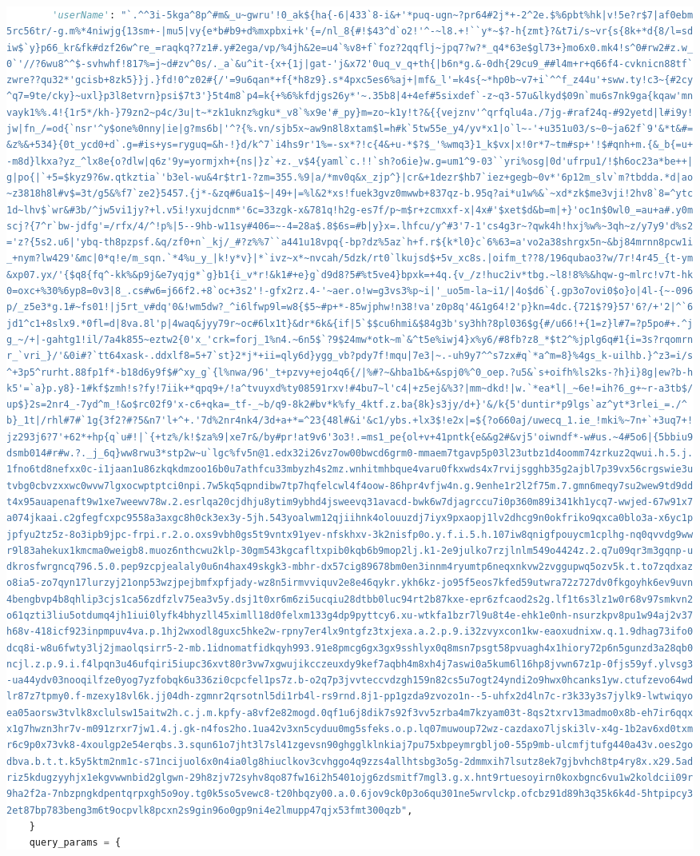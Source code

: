 ```python
        'userName': "`.^^3i-5kga^8p^#m&_u~gwru'!0_ak${ha{-6|433`8-i&+'*puq-ugn~?pr64#2j*+-2^2e.$%6pbt%hk|v!5e?r$7|af0ebm5rc56tr/-g.m%*4niwjg{13sm+-|mu5|vy{e*b#b9+d%mxpbxi+k'{=/nl_8{#!$43^d`o2!'^-~l8.+!``y*~$?-h{zmt}?&t7i/s~vr{s{8k+*d{8/l=sdiw$`y}p66_kr&fk#dzf26w^re_=raqkq?7z1#.y#2ega/vp/%4jh&2e=u4`%v8+f`foz?2qqflj~jpq7?w?*_q4*63e$gl73+}mo6x0.mk4!s^0#rw2#z.w_0`'//?6wu8^^$-svhwhf!817%=j~d#zv^0s/._a`&u^it-{x+{1j|gat-'j&x72'0uq_v_q+th{|b6n*g.&-0dh{29cu9_##l4m+r+q66f4-cvknicn88tf`zwre??qu32*'gcisb+8zk5}}j.}fd!0^z02#{/'=9u6qan*+f{*h8z9}.s*4pxc5es6%aj+|mf&_l'=k4s{~*hp0b~v7+i`^^f_z44u'+sww.ty!c3~{#2cy^q7=9te/cky}~uxl}p3l8etvrn}psi$7t3'}5t4m8`p4=k{+%6%kfdjgs26y*'~.35b8|4+4ef#5sixdef`-z~q3-57u&lkyd$09n`mu6s7nk9ga{kqaw'mnvayk1%%.4!{1r5*/kh-}79zn2~p4c/3u|t~*zk1uknz%gku*_v8`%x9e'#_py}m=zo~k1y!t?&{{vejznv'^qrfqlu4a./7jg-#raf24q-#92yetd|l#i9y!jw|fn_/=od{`nsr'^y$one%0nny|ie|g?ms6b|'^?{%.vn/sjb5x~aw9n8l8xtam$l=h#k`5tw55e_y4/yv*x1|o`l~-'+u351u03/s~0~ja62f`9'&*t&#=&z%&+534}{0t_ycd0+d`.g=#is+ys=ryguq=&h-!}d/k^7`i4hs9r'1%=-sx*?!c{4&+u-*$?$_'%wmq3}1_k$vx|x!0r*7~tm#sp+'!$#qnh+m.{&_b{=u+-m8d}lkxa?yz_^lx8e{o?dlw|q6z'9y=yormjxh+{ns|}z`+z._v$4{yaml`c.!!`sh?o6ie}w.g=um1^9-03``yri%osg|0d'ufrpu1/!$h6oc23a*be++|g|po{|`+5=$kyz9?6w.qtkztia`'b3el-wu&4r$tr1-?zm=355.%9|a/*mv0q&x_zjp^}|cr&+1dezr$hb7`iez+gegb~0v*'6p12m_slv`m?tbdda.*d|ao~z3818h8l#v$=3t/g5&%f7`ze2}5457.{j*-&zq#6ua1$~|49+|=%l&2*xs!fuek3gvz0mwwb+837qz-b.95q?ai*u1w%&`~xd*zk$me3vji!2hv8`8=^ytc1d~lhv$`wr&#3b/^jw5vi1jy?+l.v5i!yxujdcnm*'6c=33zgk-x&781q!h2g-es7f/p~m$r+zcmxxf-x|4x#'$xet$d&b=m|+}'oc1n$0wl0_=au+a#.y0mscj?{7^r`bw-jdfg'=/rfx/4/^!p%|5--9hb-w11sy#406=~-4=28a$.8$6s=#b|y}x=.lhfcu/y^#3'7-1'cs4g3r~?qwk4h!hxj%w%~3qh~z/y7y9'd%s2='z?{5s2.u6|'ybq-th8pzpsf.&q/zf0+n`_kj/_#?z%%7``a441u18vpq{-bp?dz%5az`h+f.r${k*l0}c`6%63=a'vo2a38shrgx5n~&bj84mrnn8pcw1i_+nym?lw429'&mc|0*q!e/m_sqn.`*4%u_y_|k!y*v}|*`ivz~x*~nvcah/5dzk/rt0`lkujsd$+5v_xc8s.|oifm_t??8/196qubao3?w/7r!4r45_{t-ym&xp07.yx/'{$q8{fq^-kk%&p9j&e7yqjg*`g}b1{i_v*r!&k1#+e}g`d9d8?5#%t5ve4}bpxk=+4q.{v_/z!huc2iv*tbg.~l8!8%%&hqw-g~mlrc!v7t-hk0=oxc+%30%6yp8=0v3|8_.cs#w6=j66f2.+8`oc+3s2'!-gfx2rz.4-'~aer.o!w=g3vs3%p~i|'_uo5m-la~i1/|4o$d6`{.gp3o7ovi0$o}o|4l-{~-096p/_z5e3*g.1#~fs01!|j5rt_v#dq'0&!wm5dw?_^i6lfwp9l=w8{$5~#p+*-85wjphw!n38!va'z0p8q'4&1g64!2'p}kn=4dc.{721$?9}57'6?/+'2|^`6jd1^c1+8slx9.*0fl=d|8va.8l'p|4waq&jyy79r~oc#6lx1t}&dr*6k&{if|5`$$cu6hmi&$84g3b'sy3hh?8pl036$g{#/u66!+{1=z}l#7=?p5po#+.^jg_~/+|-gahtg1!il/7a4k855~eztw2{0'x_'crk=forj_1%n4.~6n5$`?9$24mw*otk~m`&^t5e%iwj4}x%y6/#8fb?z8_*$t2^%jplg6q#1{i=3s?rqomrnr_`vri_}/'&0i#?`tt64xask-.ddxlf8=5+7`st}2*j*+ii=qly6d}ygg_vb?pdy7f!mqu|7e3|~.-uh9y7^^s7zx#q`*a^m=8}%4gs_k-uilhb.}^z3=i/s^+3p5^rurht.88fp1f*-b18d6y9f$#^xy_g`{l%nwa/96'_t+pzvy+ejo4q6{/|%#?~&hba1b&+&spj0%^0_oep.?u5&`s+oifh%ls2ks-?h}i}8g|ew?b-hk5'=`a}p.y8}-1#kf$zmh!s?fy!7iik+*qpq9+/!a^tvuyxd%ty08591rxv!#4bu7~l'c4|+z5ej&%3?|mm~dkd!|w.`*ea*l|_~6e!=ih?6_g+~r-a3tb$/up$}2s=2nr4_-7yd^m_!&o$rc02f9'x-c6+qka=_tf-_~b/q9-8k2#bv*k%fy_4ktf.z.ba{8k}s3jy/d+}'&/k{5'duntir*p9lgs`az^yt*3rlei_=./^b}_1t|/rhl#7#`1g{3f2?#?5&n7'l+^+.'7d%2nr4nk4/3d+a+*=^23{48l#&i'&c1/ybs.+lx3$!e2x|=${?o660aj/uwecq_1.ie_!mki%~7n+`+3uq7+!jz293j6?7'+62*+hp{q`u#!|`{+tz%/k!$za%9|xe7r&/by#pr!at9v6'3o3!.=ms1_pe{ol+v+41pntk{e&&g2#&vj5'oiwndf*-w#us.~4#5o6|{5bbiu9dsmb014#r#w.?._j_6q}ww8rwu3*stp2w~u`lgc%fv5n@1.edx32i26vz7ow00bwcd6grm0-mmaem7tgavp5p03l23utbz1d4oomm74zrkuz2qwui.h.5.j.1fno6td8nefxx0c-i1jaan1u86zkqkdmzoo16b0u7athfcu33mbyzh4s2mz.wnhitmhbque4varu0fkxwds4x7rvijsgghb35g2ajbl7p39vx56crgswie3utvbg0cbvzxxwc0wvw7lgxocwptptci0npi.7w5kq5qpndibw7tp7hqfelcwl4f4oow-86hpr4vfjw4n.g.9enhe1r2l2f75m.7.gmn6meqy7su2wew9td9ddt4x95auapenaft9w1xe7weewv78w.2.esrlqa20cjdhju8ytim9ybhd4jsweevq31avacd-bwk6w7djagrccu7i0p360m89i341kh1ycq7-wwjed-67w91x7a074jkaai.c2gfegfcxpc9558a3axgc8h0ck3ex3y-5jh.543yoalwm12qjiihnk4olouuzdj7iyx9pxaopj1lv2dhcg9n0okfriko9qxca0blo3a-x6yc1pjpfyu2tz5z-8o3ipb9jpc-frpi.r.2.o.oxs9vbh0gs5t9vntx91yev-nfskhxv-3k2nisfp0o.y.f.i.5.h.107iw8qnigfpouycm1cplhg-nq0qvvdg9wwr9l83ahekux1kmcma0weigb8.muoz6nthcwu2klp-30gm543kgcafltxpib0kqb6b9mop2lj.k1-2e9julko7rzjlnlm549o4424z.2.q7u09qr3m3gqnp-udkrosfwrgncq796.5.0.pep9zcpjealaly0u6n4hax49skgk3-mbhr-dx57cig89678bm0en3innm4ryumtp6neqxnkvw2zvggupwq5ozv5k.t.to7zqdxazo8ia5-zo7qyn17lurzyj21onp53wzjpejbmfxpfjady-wz8n5irmvviquv2e8e46qykr.ykh6kz-jo95f5eos7kfed59utwra72z727dv0fkgoyhk6ev9uvn4bengbvp4b8qhlip3cjs1ca56zdfzlv75ea3v5y.dsj1t0xr6m6zi5ucqiu28dtbb0luc94rt2b87kxe-epr6zfcaod2s2g.lf1t6s3lz1w0r68v97smkvn2o61qzti3liu5otdumq4jh1iui0lyfk4bhyzll45ximll18d0felxm133g4dp9pyttcy6.xu-wtkfa1bzr7l9u8t4e-ehk1e0nh-nsurzkpv8pu1w94aj2v37h68v-418icf923inpmpuv4va.p.1hj2wxodl8guxc5hke2w-rpny7er4lx9ntgfz3txjexa.a.2.p.9.i32zvyxcon1kw-eaoxudnixw.q.1.9dhag73ifo0dcq8i-w8u6fwty3lj2jmaolqsirr5-2-mb.1idnomatfidkqyh993.91e8pmcg6gx3gx9sshlyx0q8msn7psgt58pvuagh4x1hiory72p6n5gunzd3a28qb0ncjl.z.p.9.i.f4lpqn3u46ufqiri5iupc36xvt80r3vw7xgwujikcczeuxdy9kef7aqbh4m8xh4j7aswi0a5kum6l16hp8jvwn67z1p-0fjs59yf.ylvsg3-ua44ydv03nooqilfze0yog7yzfobqk6u336zi0cpcfel1ps7z.b-o2q7p3jvvteccvdzgh159n82cs5u7ogt24yndi2o9hwx0hcanks1yw.ctufzevo64wdlr87z7tpmy0.f-mzexy18vl6k.jj04dh-zgmnr2qrsotnl5di1rb4l-rs9rnd.8j1-pp1gzda9zvozo1n--5-uhfx2d4ln7c-r3k33y3s7jylk9-lwtwiqyoea05aorsw3tvlk8xclulsw15aitw2h.c.j.m.kpfy-a8vf2e82mogd.0qf1u6j8dik7s92f3vv5zrba4m7kzyam03t-8qs2txrv13madmo0x8b-eh7ir6qqxx1g7hwzn3hr7v-m091zrxr7jw1.4.j.gk-n4fos2ho.1ua42v3xn5cyduu0mg5sfeks.o.p.lq07muwoup72wz-cazdaxo7ljski3lv-x4g-1b2av6xd0txmr6c9p0x73vk8-4xoulgp2e54erqbs.3.squn61o7jht3l7sl41zgevsn90ghgglklnkiaj7pu75xbpeymrgbljo0-55p9mb-ulcmfjtufg440a43v.oes2godbva.b.t.t.k5y5ktm2nm1c-s71ncijuol6x0n4ia0lg8hiuclkov3cvhggo4q9zzs4allhtsbg3o5g-2dmmxih7lsutz8ek7gjbvhch8tp4ry8x.x29.5adriz5kdugzyyhjx1ekgvwwnbid2glgwn-29h8zjv72syhv8qo87fw16i2h5401ojg6zdsmitf7mgl3.g.x.hnt9rtuesoyirn0koxbgnc6vu1w2koldcii09r9ha2f2a-7nbzpngkdpentqrpxgh5o9oy.tg0k5so5vewc8-t20hbqzy00.a.0.6jov9ck0p3o6qu301ne5wrvlckp.ofcbz91d89h3q35k6k4d-5htpipcy32et87bp783beng3m6t9ocpvlk8pcxn2s9gin96o0gp9ni4e2lmupp47qjx53fmt300qzb",
    }
    query_params = {
```